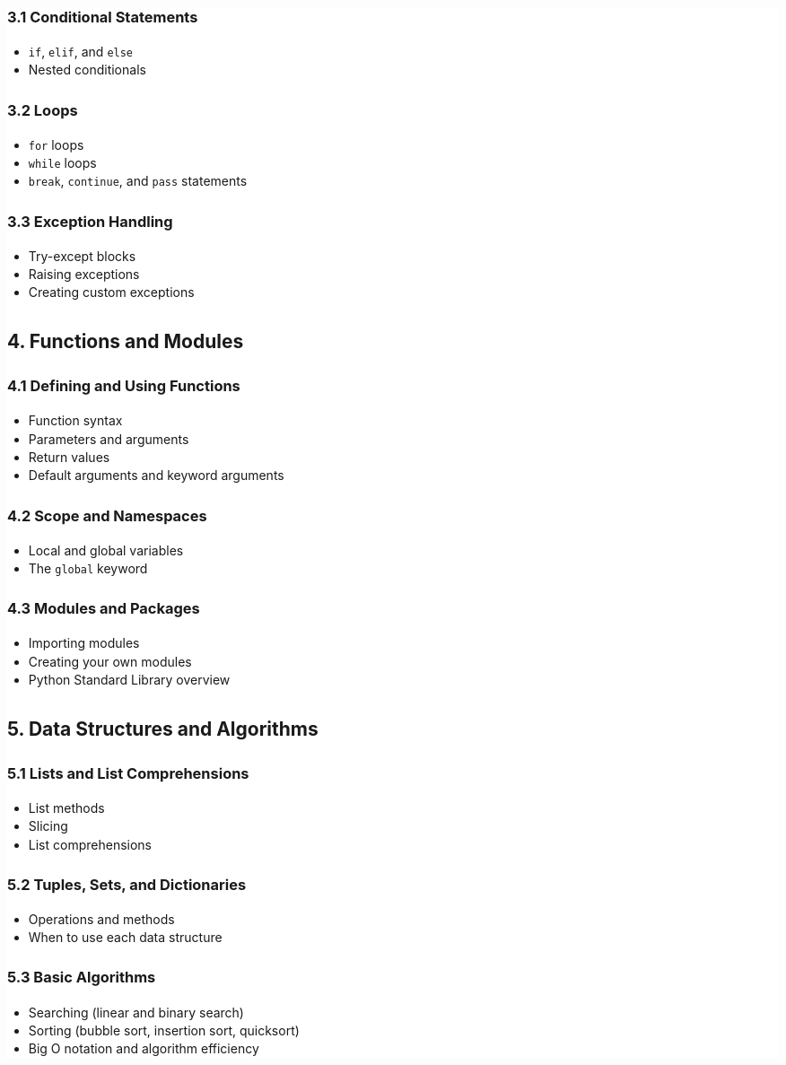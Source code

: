### 3.1 Conditional Statements
- `if`, `elif`, and `else`
- Nested conditionals

### 3.2 Loops
- `for` loops
- `while` loops
- `break`, `continue`, and `pass` statements

### 3.3 Exception Handling
- Try-except blocks
- Raising exceptions
- Creating custom exceptions

## 4. Functions and Modules

### 4.1 Defining and Using Functions
- Function syntax
- Parameters and arguments
- Return values
- Default arguments and keyword arguments

### 4.2 Scope and Namespaces
- Local and global variables
- The `global` keyword

### 4.3 Modules and Packages
- Importing modules
- Creating your own modules
- Python Standard Library overview

## 5. Data Structures and Algorithms

### 5.1 Lists and List Comprehensions
- List methods
- Slicing
- List comprehensions

### 5.2 Tuples, Sets, and Dictionaries
- Operations and methods
- When to use each data structure

### 5.3 Basic Algorithms
- Searching (linear and binary search)
- Sorting (bubble sort, insertion sort, quicksort)
- Big O notation and algorithm efficiency

